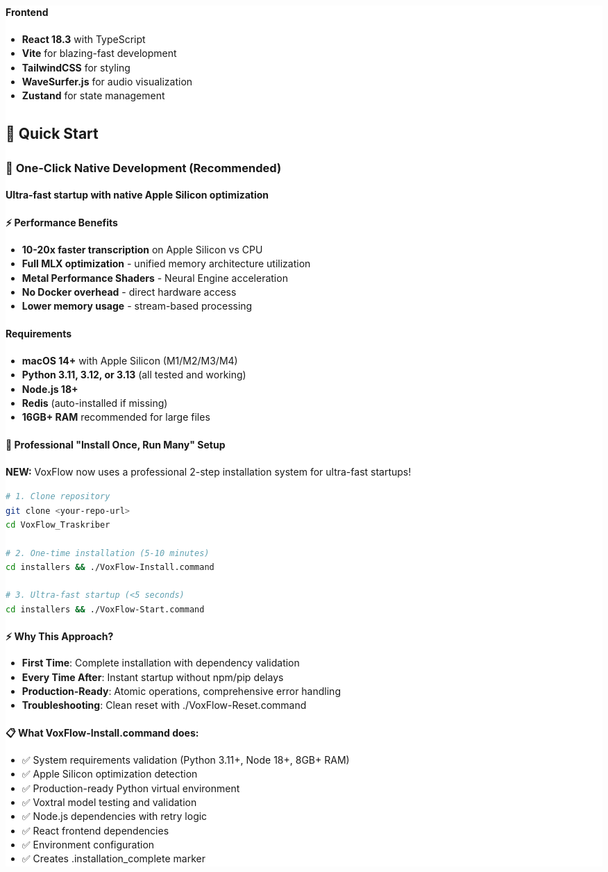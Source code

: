 #### Frontend
- **React 18.3** with TypeScript
- **Vite** for blazing-fast development
- **TailwindCSS** for styling
- **WaveSurfer.js** for audio visualization
- **Zustand** for state management

## 🚀 Quick Start

### 🍎 **One-Click Native Development (Recommended)**

**Ultra-fast startup with native Apple Silicon optimization**

#### ⚡ Performance Benefits
- **10-20x faster transcription** on Apple Silicon vs CPU
- **Full MLX optimization** - unified memory architecture utilization  
- **Metal Performance Shaders** - Neural Engine acceleration
- **No Docker overhead** - direct hardware access
- **Lower memory usage** - stream-based processing

#### Requirements
- **macOS 14+** with Apple Silicon (M1/M2/M3/M4)
- **Python 3.11, 3.12, or 3.13** (all tested and working)
- **Node.js 18+** 
- **Redis** (auto-installed if missing)
- **16GB+ RAM** recommended for large files

#### 🚀 **Professional "Install Once, Run Many" Setup**

**NEW:** VoxFlow now uses a professional 2-step installation system for ultra-fast startups!

```bash
# 1. Clone repository
git clone <your-repo-url>
cd VoxFlow_Traskriber

# 2. One-time installation (5-10 minutes)
cd installers && ./VoxFlow-Install.command

# 3. Ultra-fast startup (<5 seconds)
cd installers && ./VoxFlow-Start.command
```

#### ⚡ **Why This Approach?**
- **First Time**: Complete installation with dependency validation
- **Every Time After**: Instant startup without npm/pip delays
- **Production-Ready**: Atomic operations, comprehensive error handling
- **Troubleshooting**: Clean reset with ./VoxFlow-Reset.command

#### 📋 **What VoxFlow-Install.command does:**
- ✅ System requirements validation (Python 3.11+, Node 18+, 8GB+ RAM)
- ✅ Apple Silicon optimization detection
- ✅ Production-ready Python virtual environment
- ✅ Voxtral model testing and validation
- ✅ Node.js dependencies with retry logic
- ✅ React frontend dependencies
- ✅ Environment configuration
- ✅ Creates .installation_complete marker
